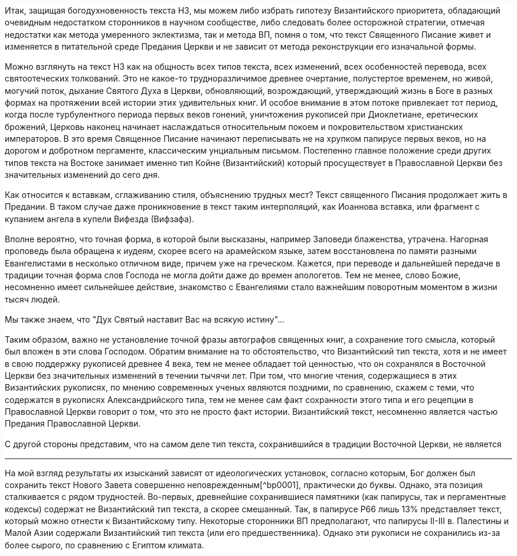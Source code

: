 

Итак, защищая богодухновенность текста НЗ, мы можем либо избрать гипотезу Византийского приоритета, обладающий очевидным недостатком сторонников в научном сообществе, либо следовать более осторожной стратегии, отмечая недостатки как метода умеренного эклектизма, так и метода ВП, помня о том, что текст Священного Писание живет и изменяется в питательной среде Предания Церкви и не зависит от метода реконструкции его изначальной формы.

    


Можно взглянуть на текст НЗ как на общность всех типов текста, всех изменений, всех особенностей перевода, всех святоотеческих толкований. Это не какое-то трудноразличимое древнее очертание, полустертое временем, но живой, могучий поток, дыхание Святого Духа в Церкви, обновляющий, возрождающий, утверждающий жизнь в Боге в разных формах на протяжении всей истории этих удивительных книг. И особое внимание в этом потоке привлекает тот период, когда после турбулентного периода первых веков гонений, уничтожения рукописей при Диоклетиане, еретических брожений, Церковь наконец начинает наслаждаться относительным покоем и покровительством христианских императоров. В это время Священное Писание начинают переписывать не на хрупком папирусе первых веков, но на дорогом и добротном пергаменте, классическим унциальным письмом. Постепенно главное положение среди других типов текста на Востоке занимает именно тип Койне (Византийский) который просуществует в Православной Церкви без значительных изменений до сего дня.


Как относится к вставкам, сглаживанию стиля, объяснению трудных мест? Текст священного Писания продолжает жить в Предании. В таком случае даже проникновение в текст таким интерполяций, как Иоаннова вставка, или фрагмент с купанием ангела в купели Вифезда (Вифзафа).

Вполне вероятно, что точная форма, в которой были высказаны, например Заповеди блаженства, утрачена. Нагорная проповедь была обращена к иудеям, скорее всего на арамейском языке, затем восстановлена по памяти разными Евангелистами в несколько отличном виде, причем уже на греческом. Кажется, при переводе и дальнейшей передаче в традиции точная форма слов Господа не могла дойти даже до времен апологетов. Тем не менее, слово Божие, несомненно имеет сильнейшее действие, знакомство с Евангелиями стало важнейшим поворотным моментом в жизни тысяч людей.

Мы также знаем, что "Дух Святый наставит Вас на всякую истину"...

Таким образом, важно не установление точной фразы автографов священных книг, а сохранение того смысла, который был вложен в эти слова Господом. Обратим внимание на то обстоятельство, что Византийский тип текста, хотя и не имеет в свою поддержку рукописей древнее 4 века, тем не менее обладает той ценностью, что он сохранялся в Восточной Церкви без значительных изменений в течении тычячи лет. При том, что многие чтения, содержащиеся в этих Византийских рукописях, по мнению современных ученых являются поздними, по сравнению, скажем с теми, что содержатся в рукописях Александрийского типа, тем не менее сам факт сохранности этого типа и его рецепции в Православной Церкви говорит о том, что это не просто факт истории. Византийский текст, несомненно является частью Предания Православной Церкви.

С другой стороны представим, что на самом деле тип текста, сохранившийся в традиции Восточной Церкви, не является 
    


------------

На мой взгляд результаты их изысканий зависят от идеологических установок, согласно которым, Бог должен был сохранить текст Нового Завета совершенно неповрежденным[^bp0001], практически до буквы. Однако, эта позиция сталкивается с рядом трудностей. Во-первых, древнейшие сохранившиеся памятники (как папирусы, так и пергаментные кодексы) содержат не Византийский тип текста, а скорее смешанный. Так, в папирусе P66 лишь 13% представляет текст, который можно отнести к Византийскому типу. Некоторые сторонники ВП предполагают, что папирусы II-III в. Палестины и Малой Азии содержали Византийский тип текста (или его предшественника). Однако эти рукописи не сохранились из-за более сырого, по сравнению с Египтом климата. 
